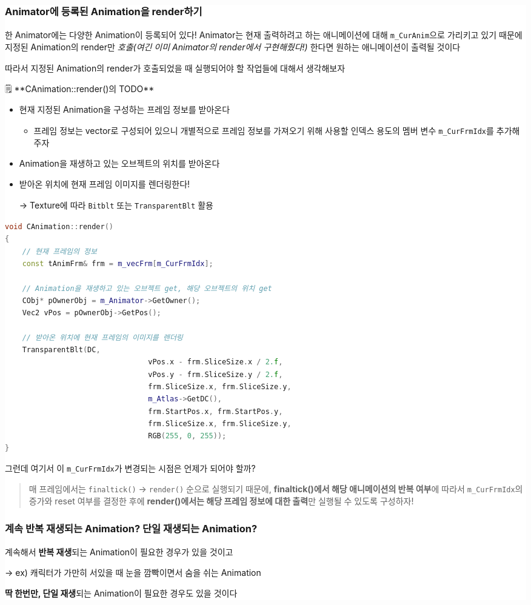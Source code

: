 ### Animator에 등록된 Animation을 render하기

한 Animator에는 다양한 Animation이 등록되어 있다! Animator는 현재 출력하려고 하는 애니메이션에 대해 `m_CurAnim`으로 가리키고 있기 때문에 지정된 Animation의 render만 *호출(여긴 이미 Animator의 render에서 구현해줬다!)* 한다면 원하는 애니메이션이 출력될 것이다 

따라서 지정된 Animation의 render가 호출되었을 때 실행되어야 할 작업들에 대해서 생각해보자

<aside>
🗒️ **CAnimation::render()의 TODO**

- 현재 지정된 Animation을 구성하는 프레임 정보를 받아온다
    - 프레임 정보는 vector로 구성되어 있으니 개별적으로 프레임 정보를 가져오기 위해 사용할 인덱스 용도의 멤버 변수 `m_CurFrmIdx`를 추가해주자
- Animation을 재생하고 있는 오브젝트의 위치를 받아온다
- 받아온 위치에 현재 프레임 이미지를 렌더링한다!
    
    → Texture에 따라 `Bitblt` 또는 `TransparentBlt` 활용
    
</aside>

```cpp
void CAnimation::render()
{
	// 현재 프레임의 정보
	const tAnimFrm& frm = m_vecFrm[m_CurFrmIdx];

	// Animation을 재생하고 있는 오브젝트 get, 해당 오브젝트의 위치 get
	CObj* pOwnerObj = m_Animator->GetOwner();
	Vec2 vPos = pOwnerObj->GetPos();

	// 받아온 위치에 현재 프레임의 이미지를 렌더링
	TransparentBlt(DC,
								 vPos.x - frm.SliceSize.x / 2.f,
								 vPos.y - frm.SliceSize.y / 2.f,
								 frm.SliceSize.x, frm.SliceSize.y,
								 m_Atlas->GetDC(),
								 frm.StartPos.x, frm.StartPos.y,
								 frm.SliceSize.x, frm.SliceSize.y,
								 RGB(255, 0, 255));
}
```

그런데 여기서 이 `m_CurFrmIdx`가 변경되는 시점은 언제가 되어야 할까?

> 매 프레임에서는 `finaltick()` → `render()` 순으로 실행되기 때문에, 
**finaltick()에서 해당 애니메이션의 반복 여부**에 따라서 `m_CurFrmIdx`의 증가와 reset 여부를 결정한 후에
**render()에서는 해당 프레임 정보에 대한 출력**만 실행될 수 있도록 구성하자!
> 

### 계속 반복 재생되는 Animation? 단일 재생되는 Animation?

계속해서 **반복 재생**되는 Animation이 필요한 경우가 있을 것이고 

→ ex) 캐릭터가 가만히 서있을 때 눈을 깜빡이면서 숨을 쉬는 Animation

**딱 한번만, 단일 재생**되는 Animation이 필요한 경우도 있을 것이다 
